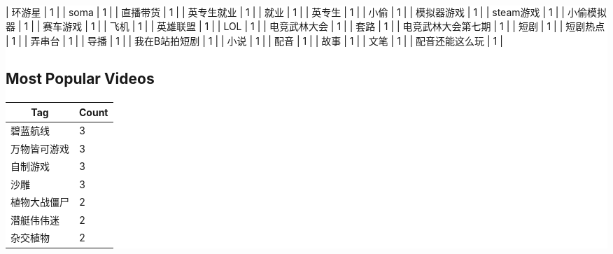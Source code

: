 | 环游星 | 1 |
| soma | 1 |
| 直播带货 | 1 |
| 英专生就业 | 1 |
| 就业 | 1 |
| 英专生 | 1 |
| 小偷 | 1 |
| 模拟器游戏 | 1 |
| steam游戏 | 1 |
| 小偷模拟器 | 1 |
| 赛车游戏 | 1 |
| 飞机 | 1 |
| 英雄联盟 | 1 |
| LOL | 1 |
| 电竞武林大会 | 1 |
| 套路 | 1 |
| 电竞武林大会第七期 | 1 |
| 短剧 | 1 |
| 短剧热点 | 1 |
| 弄串台 | 1 |
| 导播 | 1 |
| 我在B站拍短剧 | 1 |
| 小说 | 1 |
| 配音 | 1 |
| 故事 | 1 |
| 文笔 | 1 |
| 配音还能这么玩 | 1 |


## Most Popular Videos
| Tag | Count |
| --- | --- |
| 碧蓝航线 | 3 |
| 万物皆可游戏 | 3 |
| 自制游戏 | 3 |
| 沙雕 | 3 |
| 植物大战僵尸 | 2 |
| 潜艇伟伟迷 | 2 |
| 杂交植物 | 2 |